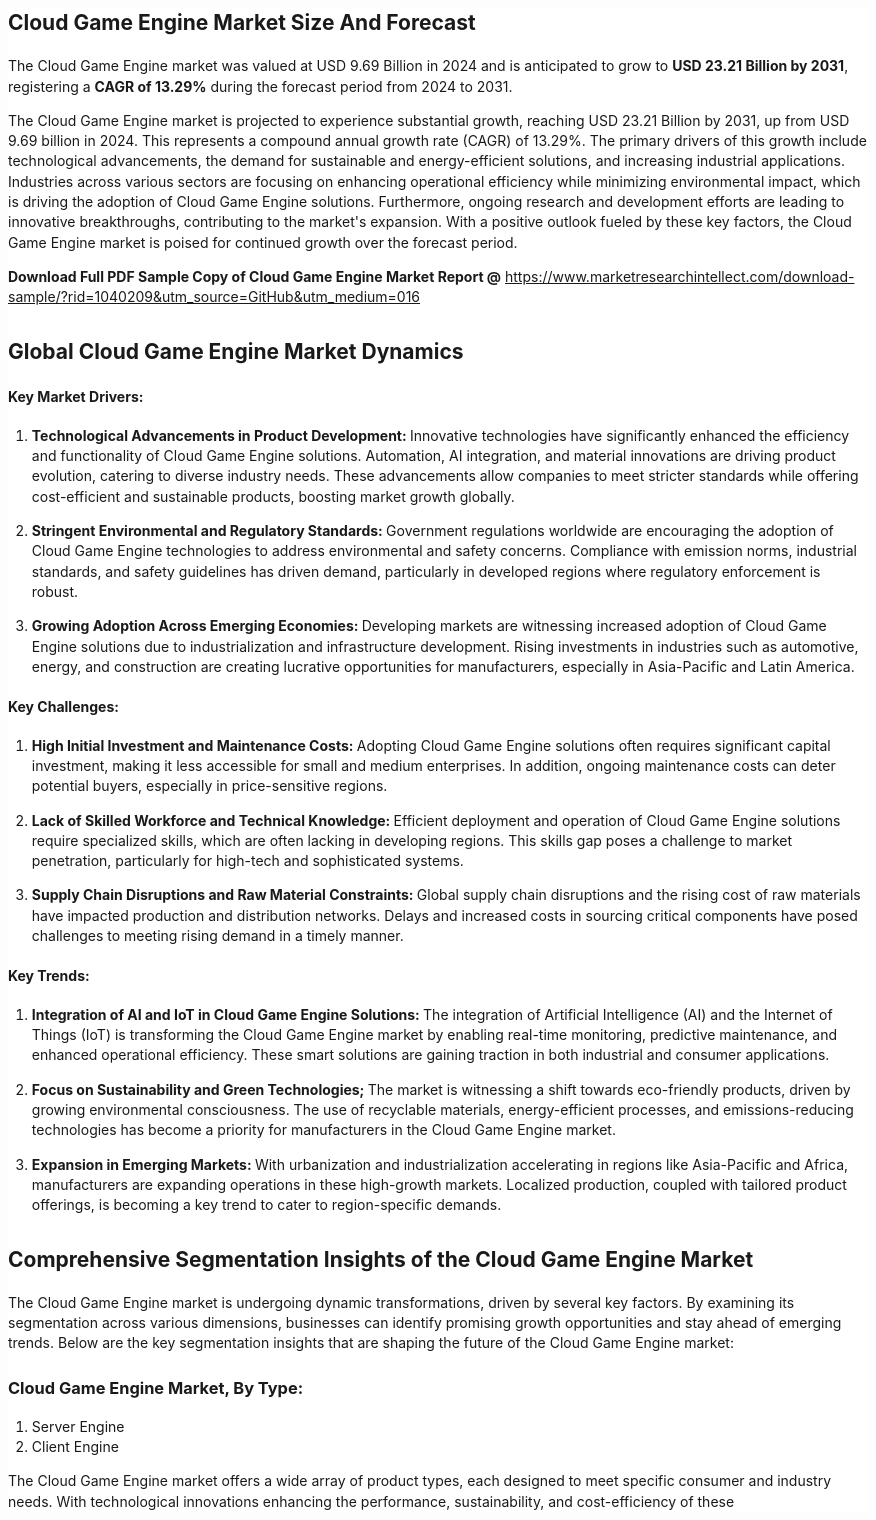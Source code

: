 <h2>Cloud Game Engine Market Size And Forecast</h2><p>The Cloud Game Engine market was valued at USD 9.69 Billion in 2024 and is anticipated to grow to <strong>USD 23.21 Billion by 2031</strong>, registering a <strong>CAGR of 13.29%</strong> during the forecast period from 2024 to 2031.</p><p>The Cloud Game Engine market is projected to experience substantial growth, reaching USD 23.21 Billion by 2031, up from USD 9.69 billion in 2024. This represents a compound annual growth rate (CAGR) of 13.29%. The primary drivers of this growth include technological advancements, the demand for sustainable and energy-efficient solutions, and increasing industrial applications. Industries across various sectors are focusing on enhancing operational efficiency while minimizing environmental impact, which is driving the adoption of Cloud Game Engine solutions. Furthermore, ongoing research and development efforts are leading to innovative breakthroughs, contributing to the market's expansion. With a positive outlook fueled by these key factors, the Cloud Game Engine market is poised for continued growth over the forecast period.</p><p><strong>Download Full PDF Sample Copy of Cloud Game Engine Market Report @</strong>&nbsp;<a href="https://www.marketresearchintellect.com/download-sample/?rid=1040209&amp;utm_source=GitHub&amp;utm_medium=016">https://www.marketresearchintellect.com/download-sample/?rid=1040209&amp;utm_source=GitHub&amp;utm_medium=016</a></p><h2>Global Cloud Game Engine Market Dynamics</h2><h4><strong>Key Market Drivers:</strong></h4><ol><li><p><strong>Technological Advancements in Product Development:&nbsp;</strong>Innovative technologies have significantly enhanced the efficiency and functionality of Cloud Game Engine solutions. Automation, AI integration, and material innovations are driving product evolution, catering to diverse industry needs. These advancements allow companies to meet stricter standards while offering cost-efficient and sustainable products, boosting market growth globally.</p></li><li><p><strong>Stringent Environmental and Regulatory Standards:&nbsp;</strong>Government regulations worldwide are encouraging the adoption of Cloud Game Engine technologies to address environmental and safety concerns. Compliance with emission norms, industrial standards, and safety guidelines has driven demand, particularly in developed regions where regulatory enforcement is robust.</p></li><li><p><strong>Growing Adoption Across Emerging Economies:&nbsp;</strong>Developing markets are witnessing increased adoption of Cloud Game Engine solutions due to industrialization and infrastructure development. Rising investments in industries such as automotive, energy, and construction are creating lucrative opportunities for manufacturers, especially in Asia-Pacific and Latin America.</p></li></ol><h4><strong>Key Challenges:</strong></h4><ol><li><p><strong>High Initial Investment and Maintenance Costs:&nbsp;</strong>Adopting Cloud Game Engine solutions often requires significant capital investment, making it less accessible for small and medium enterprises. In addition, ongoing maintenance costs can deter potential buyers, especially in price-sensitive regions.</p></li><li><p><strong>Lack of Skilled Workforce and Technical Knowledge:&nbsp;</strong>Efficient deployment and operation of Cloud Game Engine solutions require specialized skills, which are often lacking in developing regions. This skills gap poses a challenge to market penetration, particularly for high-tech and sophisticated systems.</p></li><li><p><strong>Supply Chain Disruptions and Raw Material Constraints:&nbsp;</strong>Global supply chain disruptions and the rising cost of raw materials have impacted production and distribution networks. Delays and increased costs in sourcing critical components have posed challenges to meeting rising demand in a timely manner.</p></li></ol><h4><strong>Key Trends:</strong></h4><ol><li><p><strong>Integration of AI and IoT in Cloud Game Engine Solutions:&nbsp;</strong>The integration of Artificial Intelligence (AI) and the Internet of Things (IoT) is transforming the Cloud Game Engine market by enabling real-time monitoring, predictive maintenance, and enhanced operational efficiency. These smart solutions are gaining traction in both industrial and consumer applications.</p></li><li><p><strong>Focus on Sustainability and Green Technologies;&nbsp;</strong>The market is witnessing a shift towards eco-friendly products, driven by growing environmental consciousness. The use of recyclable materials, energy-efficient processes, and emissions-reducing technologies has become a priority for manufacturers in the Cloud Game Engine market.</p></li><li><p><strong>Expansion in Emerging Markets:&nbsp;</strong>With urbanization and industrialization accelerating in regions like Asia-Pacific and Africa, manufacturers are expanding operations in these high-growth markets. Localized production, coupled with tailored product offerings, is becoming a key trend to cater to region-specific demands.</p></li></ol><div class="article-main__content" data-test-id="publishing-text-block"><h2>Comprehensive Segmentation Insights of the Cloud Game Engine Market</h2><p>The Cloud Game Engine market is undergoing dynamic transformations, driven by several key factors. By examining its segmentation across various dimensions, businesses can identify promising growth opportunities and stay ahead of emerging trends. Below are the key segmentation insights that are shaping the future of the Cloud Game Engine market:</p><h3><strong>Cloud Game Engine Market, By Type:<br /></strong></h3><ol><li>Server Engine<li> Client Engine</li></ol><p>The Cloud Game Engine market offers a wide array of product types, each designed to meet specific consumer and industry needs. With technological innovations enhancing the performance, sustainability, and cost-efficiency of these